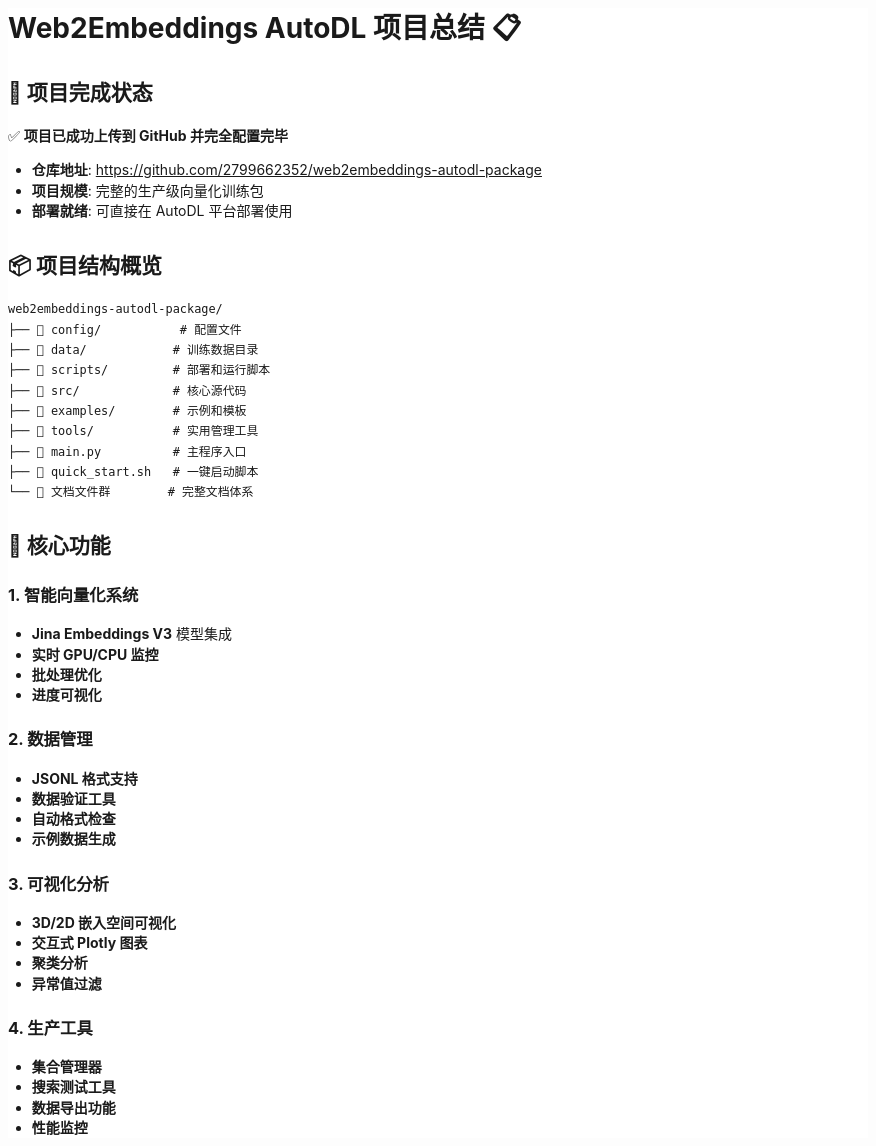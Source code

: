 # Web2Embeddings AutoDL 项目总结 📋

## 🎯 项目完成状态

✅ **项目已成功上传到 GitHub 并完全配置完毕**

- **仓库地址**: https://github.com/2799662352/web2embeddings-autodl-package
- **项目规模**: 完整的生产级向量化训练包
- **部署就绪**: 可直接在 AutoDL 平台部署使用

## 📦 项目结构概览

```
web2embeddings-autodl-package/
├── 📁 config/           # 配置文件
├── 📁 data/            # 训练数据目录
├── 📁 scripts/         # 部署和运行脚本
├── 📁 src/             # 核心源代码
├── 📁 examples/        # 示例和模板
├── 📁 tools/           # 实用管理工具
├── 📄 main.py          # 主程序入口
├── 📄 quick_start.sh   # 一键启动脚本
└── 📄 文档文件群        # 完整文档体系
```

## 🚀 核心功能

### 1. 智能向量化系统
- **Jina Embeddings V3** 模型集成
- **实时 GPU/CPU 监控**
- **批处理优化**
- **进度可视化**

### 2. 数据管理
- **JSONL 格式支持**
- **数据验证工具**
- **自动格式检查**
- **示例数据生成**

### 3. 可视化分析
- **3D/2D 嵌入空间可视化**
- **交互式 Plotly 图表**
- **聚类分析**
- **异常值过滤**

### 4. 生产工具
- **集合管理器**
- **搜索测试工具**
- **数据导出功能**
- **性能监控**
